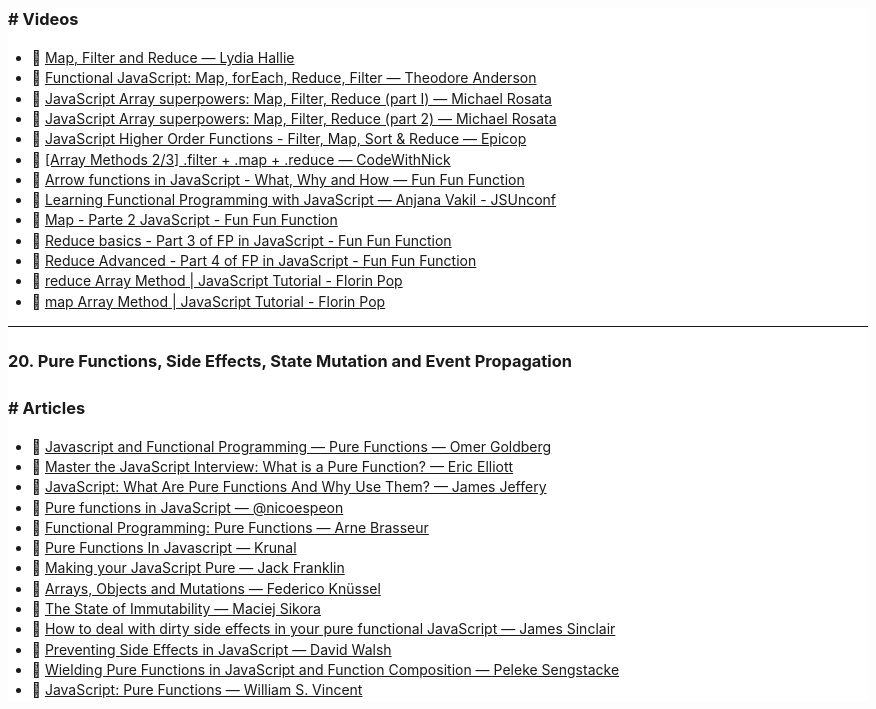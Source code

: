 ### # Videos

- 🎥 [Map, Filter and Reduce — Lydia Hallie](https://www.youtube.com/watch?v=UXiYii0Y7Nw)
- 🎥 [Functional JavaScript: Map, forEach, Reduce, Filter — Theodore Anderson](https://www.youtube.com/watch?v=vytzLlY_wmU)
- 🎥 [JavaScript Array superpowers: Map, Filter, Reduce (part I) — Michael Rosata](https://www.youtube.com/watch?v=qTeeVd8hOFY)
- 🎥 [JavaScript Array superpowers: Map, Filter, Reduce (part 2) — Michael Rosata](https://www.youtube.com/watch?v=gIm9xLYudL0)
- 🎥 [JavaScript Higher Order Functions - Filter, Map, Sort & Reduce — Epicop](https://www.youtube.com/watch?v=zYBeEPxNSbw)
- 🎥 [[Array Methods 2/3] .filter + .map + .reduce — CodeWithNick](https://www.youtube.com/watch?v=4qWlqD0yYTU)
- 🎥 [Arrow functions in JavaScript - What, Why and How — Fun Fun Function](https://www.youtube.com/watch?v=6sQDTgOqh-I)
- 🎥 [Learning Functional Programming with JavaScript — Anjana Vakil - JSUnconf](https://www.youtube.com/watch?v=e-5obm1G_FY&t=1521s)
- 🎥 [Map - Parte 2 JavaScript - Fun Fun Function](https://www.youtube.com/watch?v=bCqtb-Z5YGQ&t=17s)
- 🎥 [Reduce basics - Part 3 of FP in JavaScript - Fun Fun Function](https://www.youtube.com/watch?v=Wl98eZpkp-c)
- 🎥 [Reduce Advanced - Part 4 of FP in JavaScript - Fun Fun Function](https://www.youtube.com/watch?v=1DMolJ2FrNY&t=621s)
- 🎥 [reduce Array Method | JavaScript Tutorial - Florin Pop](https://www.youtube.com/watch?v=IXp06KekEjM)
- 🎥 [map Array Method | JavaScript Tutorial - Florin Pop](https://www.youtube.com/watch?v=P4RAFdZDn3M)

---

### 20. Pure Functions, Side Effects, State Mutation and Event Propagation

### # Articles

- 📜 [Javascript and Functional Programming — Pure Functions — Omer Goldberg](https://hackernoon.com/javascript-and-functional-programming-pt-3-pure-functions-d572bb52e21c)
- 📜 [Master the JavaScript Interview: What is a Pure Function? — Eric Elliott](https://medium.com/javascript-scene/master-the-javascript-interview-what-is-a-pure-function-d1c076bec976)
- 📜 [JavaScript: What Are Pure Functions And Why Use Them? — James Jeffery](https://medium.com/@jamesjefferyuk/javascript-what-are-pure-functions-4d4d5392d49c)
- 📜 [Pure functions in JavaScript — @nicoespeon](http://www.nicoespeon.com/en/2015/01/pure-functions-javascript/)
- 📜 [Functional Programming: Pure Functions — Arne Brasseur](https://www.sitepoint.com/functional-programming-pure-functions/)
- 📜 [Pure Functions In Javascript — Krunal](https://appdividend.com/2017/04/10/pure-functions-in-javascript/)
- 📜 [Making your JavaScript Pure — Jack Franklin](https://alistapart.com/article/making-your-javascript-pure)
- 📜 [Arrays, Objects and Mutations — Federico Knüssel](https://medium.com/@fknussel/arrays-objects-and-mutations-6b23348b54aa)
- 📜 [The State of Immutability — Maciej Sikora](https://medium.com/dailyjs/the-state-of-immutability-169d2cd11310)
- 📜 [How to deal with dirty side effects in your pure functional JavaScript — James Sinclair](https://jrsinclair.com/articles/2018/how-to-deal-with-dirty-side-effects-in-your-pure-functional-javascript/)
- 📜 [Preventing Side Effects in JavaScript — David Walsh](https://davidwalsh.name/preventing-sideeffects-javascript)
- 📜 [Wielding Pure Functions in JavaScript and Function Composition — Peleke Sengstacke](https://scotch.io/tutorials/wielding-pure-functions-in-javascript-and-function-composition)
- 📜 [JavaScript: Pure Functions — William S. Vincent](https://wsvincent.com/javascript-pure-functions/)